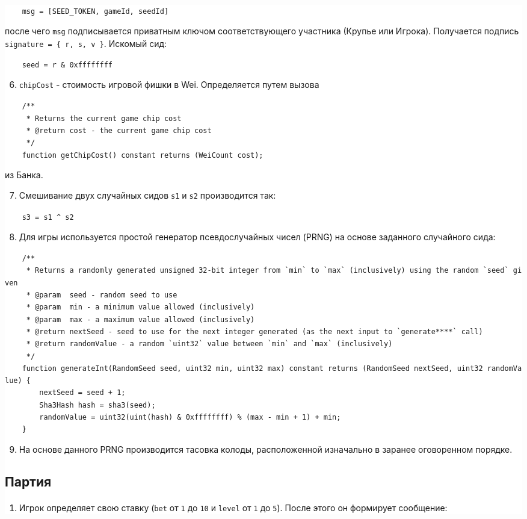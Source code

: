 ```
    msg = [SEED_TOKEN, gameId, seedId]
```

после чего `msg` подписывается приватным ключом соответствующего участника (Крупье или Игрока). Получается подпись `signature = { r, s, v }`. Искомый сид:

```
    seed = r & 0xffffffff
````

6. `chipCost` - стоимость игровой фишки в Wei. Определяется путем вызова 

```
    /**
     * Returns the current game chip cost
     * @return cost - the current game chip cost
     */
    function getChipCost() constant returns (WeiCount cost);
```

из Банка.

7. Смешивание двух случайных сидов `s1` и `s2` производится так:

```
    s3 = s1 ^ s2
```

8. Для игры используется простой генератор псевдослучайных чисел (PRNG) на основе заданного случайного сида:

```
    /**
     * Returns a randomly generated unsigned 32-bit integer from `min` to `max` (inclusively) using the random `seed` given
     * @param  seed - random seed to use
     * @param  min - a minimum value allowed (inclusively)
     * @param  max - a maximum value allowed (inclusively)
     * @return nextSeed - seed to use for the next integer generated (as the next input to `generate****` call)
     * @return randomValue - a random `uint32` value between `min` and `max` (inclusively)
     */
    function generateInt(RandomSeed seed, uint32 min, uint32 max) constant returns (RandomSeed nextSeed, uint32 randomValue) {
        nextSeed = seed + 1;
        Sha3Hash hash = sha3(seed);
        randomValue = uint32(uint(hash) & 0xffffffff) % (max - min + 1) + min;
    }
```

9. На основе данного PRNG производится тасовка колоды, расположенной изначально в заранее оговоренном порядке.

## Партия

1. Игрок определяет свою ставку (`bet` от `1` до `10` и `level` от `1` до `5`). После этого он формирует сообщение:
